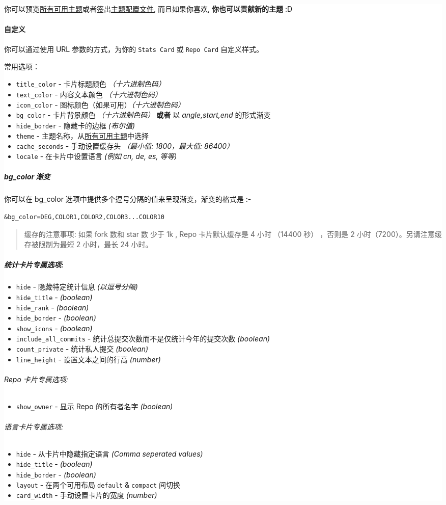 你可以预览[所有可用主题](https://github.com/anuraghazra/github-readme-stats/blob/master/themes/README.md)或者签出[主题配置文件](https://github.com/anuraghazra/github-readme-stats/blob/master/themes/index.js), 而且如果你喜欢, **你也可以贡献新的主题** :D



#### 自定义

你可以通过使用 URL 参数的方式，为你的 `Stats Card` 或 `Repo Card` 自定义样式。

常用选项：

- `title_color` - 卡片标题颜色 *（十六进制色码）*
- `text_color` - 内容文本颜色 *（十六进制色码）*
- `icon_color` - 图标颜色（如果可用）*（十六进制色码）*
- `bg_color` - 卡片背景颜色 *（十六进制色码）* **或者** 以 *angle,start,end* 的形式渐变
- `hide_border` - 隐藏卡的边框 *(布尔值)*
- `theme` - 主题名称，从[所有可用主题](https://github.com/anuraghazra/github-readme-stats/blob/master/themes/README.md)中选择
- `cache_seconds` - 手动设置缓存头 *（最小值: 1800，最大值: 86400）*
- `locale` - 在卡片中设置语言 *(例如 cn, de, es, 等等)*



##### bg_color 渐变

你可以在 bg_color 选项中提供多个逗号分隔的值来呈现渐变，渐变的格式是 :-

```
&bg_color=DEG,COLOR1,COLOR2,COLOR3...COLOR10
```

> 缓存的注意事项: 如果 fork 数和 star 数 少于 1k , Repo 卡片默认缓存是 4 小时 （14400 秒） ，否则是 2 小时（7200）。另请注意缓存被限制为最短 2 小时，最长 24 小时。



##### 统计卡片专属选项:

- `hide` - 隐藏特定统计信息 *(以逗号分隔)*
- `hide_title` - *(boolean)*
- `hide_rank` - *(boolean)*
- `hide_border` - *(boolean)*
- `show_icons` - *(boolean)*
- `include_all_commits` - 统计总提交次数而不是仅统计今年的提交次数 *(boolean)*
- `count_private` - 统计私人提交 *(boolean)*
- `line_height` - 设置文本之间的行高 *(number)*



###### Repo 卡片专属选项:

- `show_owner` - 显示 Repo 的所有者名字 *(boolean)*



###### 语言卡片专属选项:

- `hide` - 从卡片中隐藏指定语言 *(Comma seperated values)*
- `hide_title` - *(boolean)*
- `hide_border` - *(boolean)*
- `layout` - 在两个可用布局 `default` & `compact` 间切换
- `card_width` - 手动设置卡片的宽度 *(number)*

